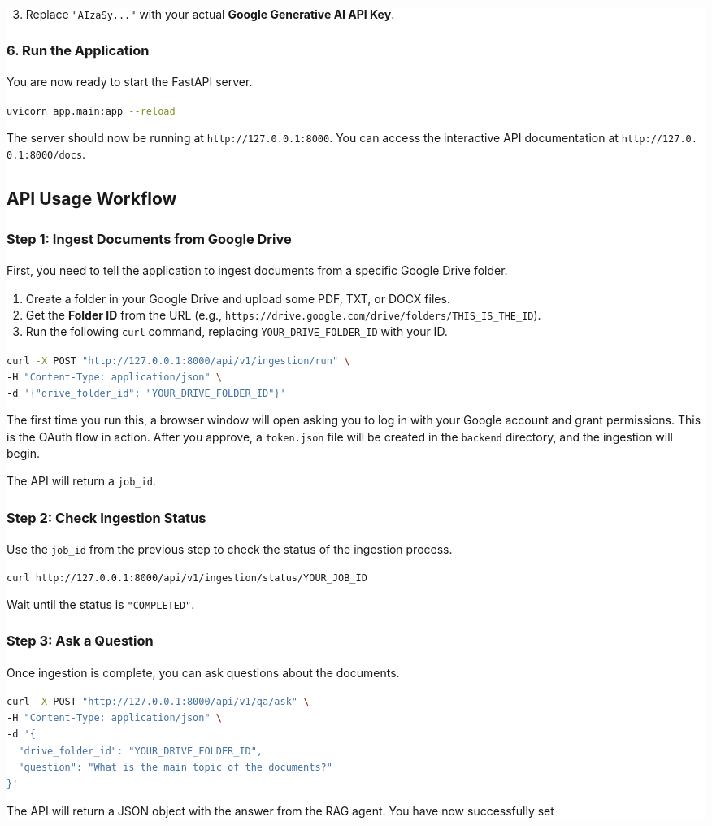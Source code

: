 3.  Replace `"AIzaSy..."` with your actual **Google Generative AI API Key**.

### 6. Run the Application

You are now ready to start the FastAPI server.

```bash
uvicorn app.main:app --reload
```
The server should now be running at `http://127.0.0.1:8000`. You can access the interactive API documentation at `http://127.0.0.1:8000/docs`.

## API Usage Workflow

### Step 1: Ingest Documents from Google Drive

First, you need to tell the application to ingest documents from a specific Google Drive folder.

1.  Create a folder in your Google Drive and upload some PDF, TXT, or DOCX files.
2.  Get the **Folder ID** from the URL (e.g., `https://drive.google.com/drive/folders/THIS_IS_THE_ID`).
3.  Run the following `curl` command, replacing `YOUR_DRIVE_FOLDER_ID` with your ID.

```bash
curl -X POST "http://127.0.0.1:8000/api/v1/ingestion/run" \
-H "Content-Type: application/json" \
-d '{"drive_folder_id": "YOUR_DRIVE_FOLDER_ID"}'
```

The first time you run this, a browser window will open asking you to log in with your Google account and grant permissions. This is the OAuth flow in action. After you approve, a `token.json` file will be created in the `backend` directory, and the ingestion will begin.

The API will return a `job_id`.

### Step 2: Check Ingestion Status

Use the `job_id` from the previous step to check the status of the ingestion process.

```bash
curl http://127.0.0.1:8000/api/v1/ingestion/status/YOUR_JOB_ID
```
Wait until the status is `"COMPLETED"`.

### Step 3: Ask a Question

Once ingestion is complete, you can ask questions about the documents.

```bash
curl -X POST "http://127.0.0.1:8000/api/v1/qa/ask" \
-H "Content-Type: application/json" \
-d '{
  "drive_folder_id": "YOUR_DRIVE_FOLDER_ID",
  "question": "What is the main topic of the documents?"
}'
```

The API will return a JSON object with the answer from the RAG agent. You have now successfully set